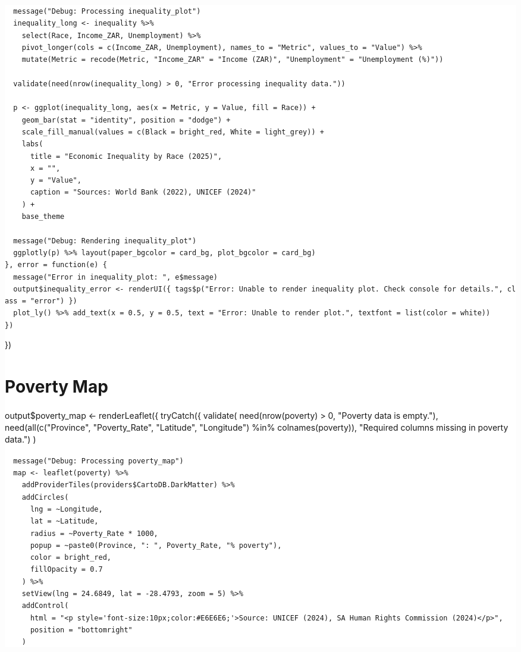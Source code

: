       message("Debug: Processing inequality_plot")
      inequality_long <- inequality %>%
        select(Race, Income_ZAR, Unemployment) %>%
        pivot_longer(cols = c(Income_ZAR, Unemployment), names_to = "Metric", values_to = "Value") %>%
        mutate(Metric = recode(Metric, "Income_ZAR" = "Income (ZAR)", "Unemployment" = "Unemployment (%)"))
      
      validate(need(nrow(inequality_long) > 0, "Error processing inequality data."))
      
      p <- ggplot(inequality_long, aes(x = Metric, y = Value, fill = Race)) +
        geom_bar(stat = "identity", position = "dodge") +
        scale_fill_manual(values = c(Black = bright_red, White = light_grey)) +
        labs(
          title = "Economic Inequality by Race (2025)",
          x = "",
          y = "Value",
          caption = "Sources: World Bank (2022), UNICEF (2024)"
        ) +
        base_theme
      
      message("Debug: Rendering inequality_plot")
      ggplotly(p) %>% layout(paper_bgcolor = card_bg, plot_bgcolor = card_bg)
    }, error = function(e) {
      message("Error in inequality_plot: ", e$message)
      output$inequality_error <- renderUI({ tags$p("Error: Unable to render inequality plot. Check console for details.", class = "error") })
      plot_ly() %>% add_text(x = 0.5, y = 0.5, text = "Error: Unable to render plot.", textfont = list(color = white))
    })
  })

  # Poverty Map
  output$poverty_map <- renderLeaflet({
    tryCatch({
      validate(
        need(nrow(poverty) > 0, "Poverty data is empty."),
        need(all(c("Province", "Poverty_Rate", "Latitude", "Longitude") %in% colnames(poverty)),
             "Required columns missing in poverty data.")
      )
      
      message("Debug: Processing poverty_map")
      map <- leaflet(poverty) %>%
        addProviderTiles(providers$CartoDB.DarkMatter) %>%
        addCircles(
          lng = ~Longitude,
          lat = ~Latitude,
          radius = ~Poverty_Rate * 1000,
          popup = ~paste0(Province, ": ", Poverty_Rate, "% poverty"),
          color = bright_red,
          fillOpacity = 0.7
        ) %>%
        setView(lng = 24.6849, lat = -28.4793, zoom = 5) %>%
        addControl(
          html = "<p style='font-size:10px;color:#E6E6E6;'>Source: UNICEF (2024), SA Human Rights Commission (2024)</p>",
          position = "bottomright"
        )
      